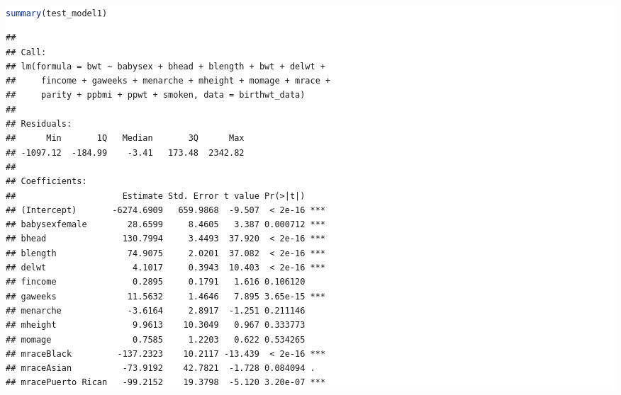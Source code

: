 ``` r
summary(test_model1)
```

    ## 
    ## Call:
    ## lm(formula = bwt ~ babysex + bhead + blength + bwt + delwt + 
    ##     fincome + gaweeks + menarche + mheight + momage + mrace + 
    ##     parity + ppbmi + ppwt + smoken, data = birthwt_data)
    ## 
    ## Residuals:
    ##      Min       1Q   Median       3Q      Max 
    ## -1097.12  -184.99    -3.41   173.48  2342.82 
    ## 
    ## Coefficients:
    ##                     Estimate Std. Error t value Pr(>|t|)    
    ## (Intercept)       -6274.6909   659.9868  -9.507  < 2e-16 ***
    ## babysexfemale        28.6599     8.4605   3.387 0.000712 ***
    ## bhead               130.7994     3.4493  37.920  < 2e-16 ***
    ## blength              74.9075     2.0201  37.082  < 2e-16 ***
    ## delwt                 4.1017     0.3943  10.403  < 2e-16 ***
    ## fincome               0.2895     0.1791   1.616 0.106120    
    ## gaweeks              11.5632     1.4646   7.895 3.65e-15 ***
    ## menarche             -3.6164     2.8917  -1.251 0.211146    
    ## mheight               9.9613    10.3049   0.967 0.333773    
    ## momage                0.7585     1.2203   0.622 0.534265    
    ## mraceBlack         -137.2323    10.2117 -13.439  < 2e-16 ***
    ## mraceAsian          -73.9192    42.7821  -1.728 0.084094 .  
    ## mracePuerto Rican   -99.2152    19.3798  -5.120 3.20e-07 ***